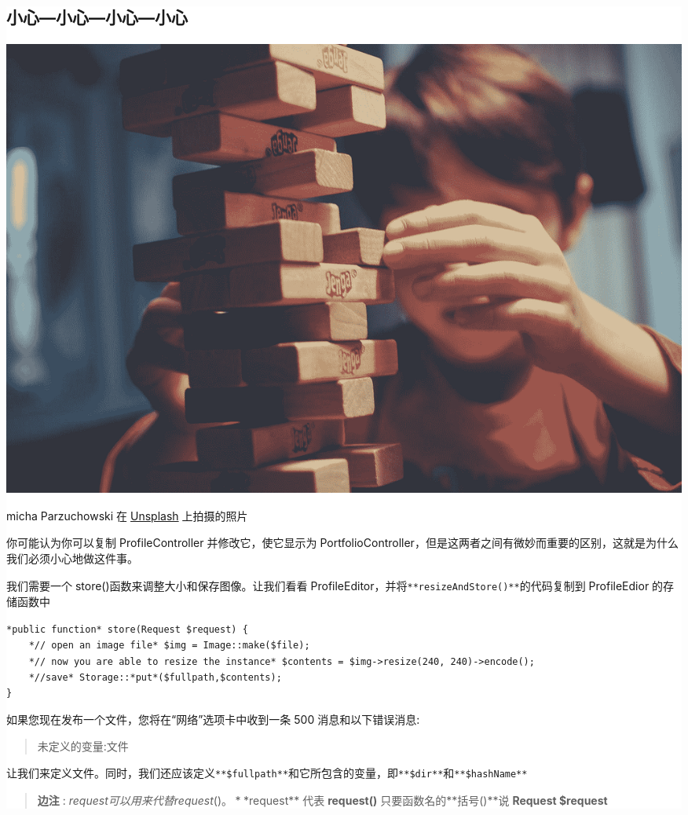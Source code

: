 ## **小心—小心—小心—小心**

![](img/c7503fc86282182910807b7378232e10.png)

micha Parzuchowski 在 [Unsplash](https://unsplash.com?utm_source=medium&utm_medium=referral) 上拍摄的照片

你可能认为你可以复制 ProfileController 并修改它，使它显示为 PortfolioController，但是这两者之间有微妙而重要的区别，这就是为什么我们必须小心地做这件事。

我们需要一个 store()函数来调整大小和保存图像。让我们看看 ProfileEditor，并将`**resizeAndStore()**`的代码复制到 ProfileEdior 的存储函数中

```
*public function* store(Request $request) {
    *// open an image file* $img = Image::make($file);
    *// now you are able to resize the instance* $contents = $img->resize(240, 240)->encode();
    *//save* Storage::*put*($fullpath,$contents);
}
```

如果您现在发布一个文件，您将在“网络”选项卡中收到一条 500 消息和以下错误消息:

> 未定义的变量:文件

让我们来定义文件。同时，我们还应该定义`**$fullpath**`和它所包含的变量，即`**$dir**`和`**$hashName**`

> **边注** : $request 可以用来代替 request()。 **$request** 代表 **request()** 只要函数名的**括号()**说 **Request $request**
